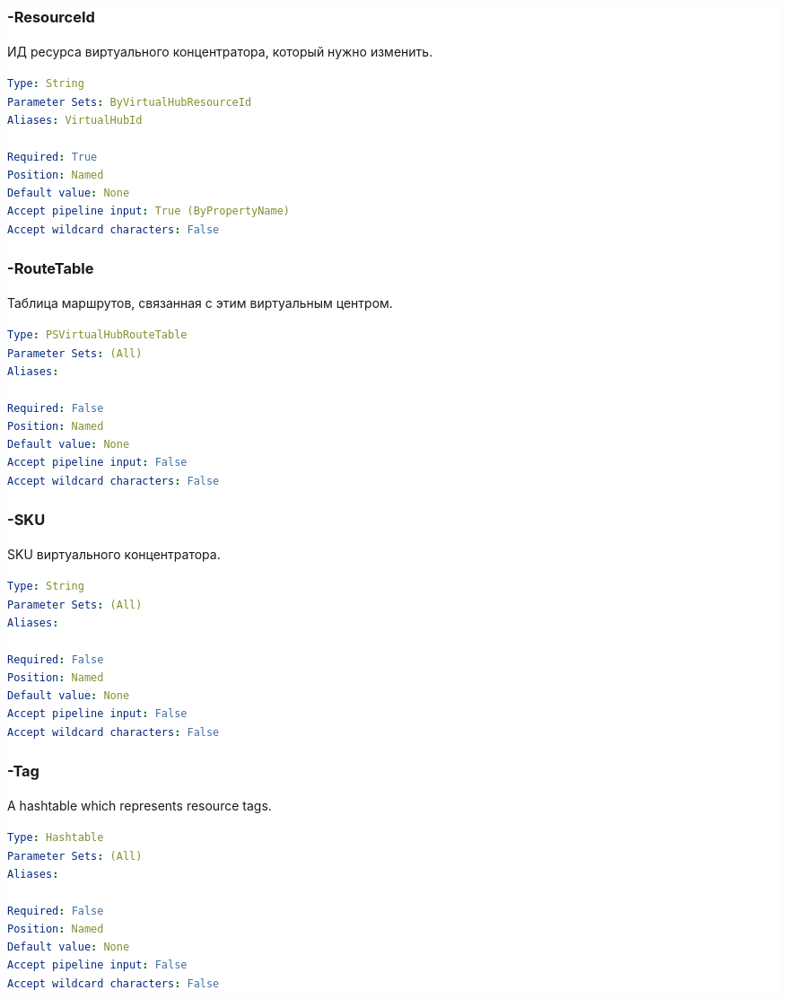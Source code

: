 ### -ResourceId
ИД ресурса виртуального концентратора, который нужно изменить.

```yaml
Type: String
Parameter Sets: ByVirtualHubResourceId
Aliases: VirtualHubId

Required: True
Position: Named
Default value: None
Accept pipeline input: True (ByPropertyName)
Accept wildcard characters: False
```

### -RouteTable
Таблица маршрутов, связанная с этим виртуальным центром.

```yaml
Type: PSVirtualHubRouteTable
Parameter Sets: (All)
Aliases:

Required: False
Position: Named
Default value: None
Accept pipeline input: False
Accept wildcard characters: False
```

### -SKU
SKU виртуального концентратора.

```yaml
Type: String
Parameter Sets: (All)
Aliases:

Required: False
Position: Named
Default value: None
Accept pipeline input: False
Accept wildcard characters: False
```

### -Tag
A hashtable which represents resource tags.

```yaml
Type: Hashtable
Parameter Sets: (All)
Aliases:

Required: False
Position: Named
Default value: None
Accept pipeline input: False
Accept wildcard characters: False
```
